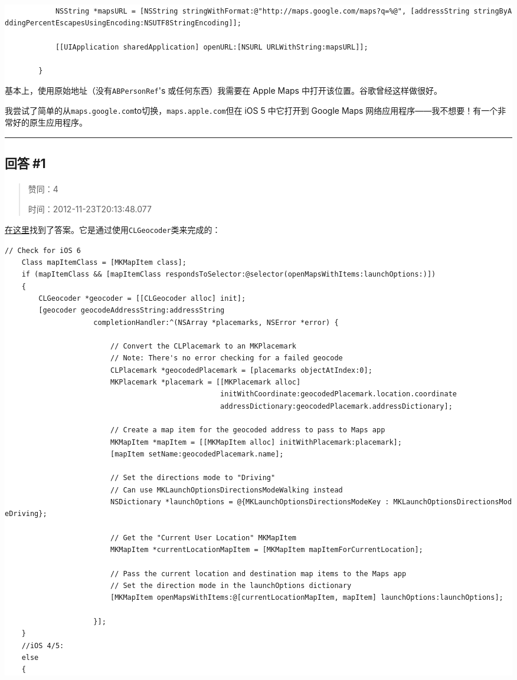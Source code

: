 ```
            NSString *mapsURL = [NSString stringWithFormat:@"http://maps.google.com/maps?q=%@", [addressString stringByAddingPercentEscapesUsingEncoding:NSUTF8StringEncoding]];

            [[UIApplication sharedApplication] openURL:[NSURL URLWithString:mapsURL]];

        } 
```

基本上，使用原始地址（没有`ABPersonRef`'s 或任何东西）我需要在 Apple Maps 中打开该位置。谷歌曾经这样做很好。

我尝试了简单的从`maps.google.com`to切换，`maps.apple.com`但在 iOS 5 中它打开到 Google Maps 网络应用程序——我不想要！有一个非常好的原生应用程序。

* * *

## 回答 #1

> 赞同：4
> 
> 时间：2012-11-23T20:13:48.077

[在这里](https://stackoverflow.com/questions/12504294/programmatically-open-maps-app-in-ios-6)找到了答案。它是通过使用`CLGeocoder`类来完成的：

```
// Check for iOS 6
    Class mapItemClass = [MKMapItem class];
    if (mapItemClass && [mapItemClass respondsToSelector:@selector(openMapsWithItems:launchOptions:)])
    {
        CLGeocoder *geocoder = [[CLGeocoder alloc] init];
        [geocoder geocodeAddressString:addressString
                     completionHandler:^(NSArray *placemarks, NSError *error) {

                         // Convert the CLPlacemark to an MKPlacemark
                         // Note: There's no error checking for a failed geocode
                         CLPlacemark *geocodedPlacemark = [placemarks objectAtIndex:0];
                         MKPlacemark *placemark = [[MKPlacemark alloc]
                                                   initWithCoordinate:geocodedPlacemark.location.coordinate
                                                   addressDictionary:geocodedPlacemark.addressDictionary];

                         // Create a map item for the geocoded address to pass to Maps app
                         MKMapItem *mapItem = [[MKMapItem alloc] initWithPlacemark:placemark];
                         [mapItem setName:geocodedPlacemark.name];

                         // Set the directions mode to "Driving"
                         // Can use MKLaunchOptionsDirectionsModeWalking instead
                         NSDictionary *launchOptions = @{MKLaunchOptionsDirectionsModeKey : MKLaunchOptionsDirectionsModeDriving};

                         // Get the "Current User Location" MKMapItem
                         MKMapItem *currentLocationMapItem = [MKMapItem mapItemForCurrentLocation];

                         // Pass the current location and destination map items to the Maps app
                         // Set the direction mode in the launchOptions dictionary
                         [MKMapItem openMapsWithItems:@[currentLocationMapItem, mapItem] launchOptions:launchOptions];

                     }];
    }
    //iOS 4/5:
    else
    {
```